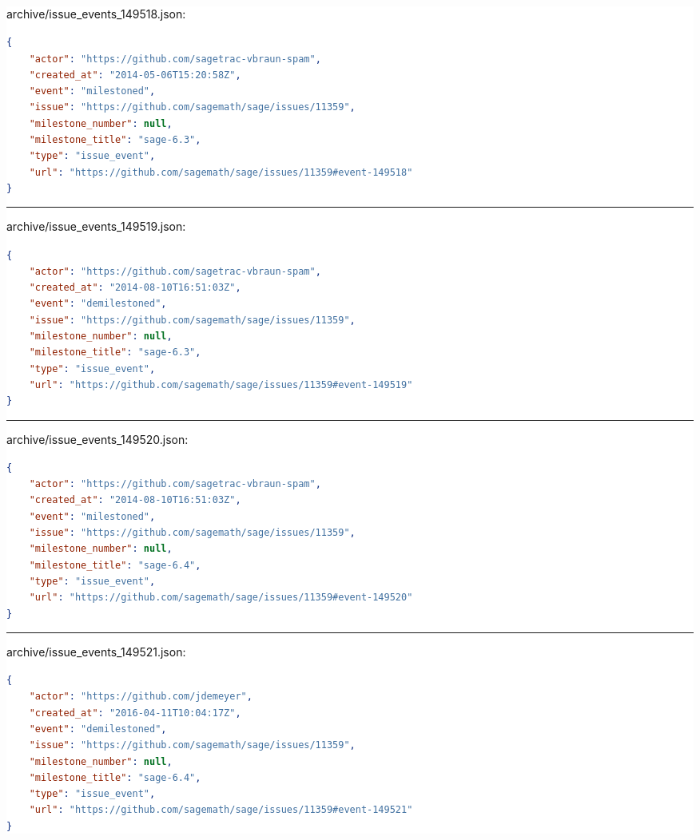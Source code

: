 archive/issue_events_149518.json:
```json
{
    "actor": "https://github.com/sagetrac-vbraun-spam",
    "created_at": "2014-05-06T15:20:58Z",
    "event": "milestoned",
    "issue": "https://github.com/sagemath/sage/issues/11359",
    "milestone_number": null,
    "milestone_title": "sage-6.3",
    "type": "issue_event",
    "url": "https://github.com/sagemath/sage/issues/11359#event-149518"
}
```



---

archive/issue_events_149519.json:
```json
{
    "actor": "https://github.com/sagetrac-vbraun-spam",
    "created_at": "2014-08-10T16:51:03Z",
    "event": "demilestoned",
    "issue": "https://github.com/sagemath/sage/issues/11359",
    "milestone_number": null,
    "milestone_title": "sage-6.3",
    "type": "issue_event",
    "url": "https://github.com/sagemath/sage/issues/11359#event-149519"
}
```



---

archive/issue_events_149520.json:
```json
{
    "actor": "https://github.com/sagetrac-vbraun-spam",
    "created_at": "2014-08-10T16:51:03Z",
    "event": "milestoned",
    "issue": "https://github.com/sagemath/sage/issues/11359",
    "milestone_number": null,
    "milestone_title": "sage-6.4",
    "type": "issue_event",
    "url": "https://github.com/sagemath/sage/issues/11359#event-149520"
}
```



---

archive/issue_events_149521.json:
```json
{
    "actor": "https://github.com/jdemeyer",
    "created_at": "2016-04-11T10:04:17Z",
    "event": "demilestoned",
    "issue": "https://github.com/sagemath/sage/issues/11359",
    "milestone_number": null,
    "milestone_title": "sage-6.4",
    "type": "issue_event",
    "url": "https://github.com/sagemath/sage/issues/11359#event-149521"
}
```

